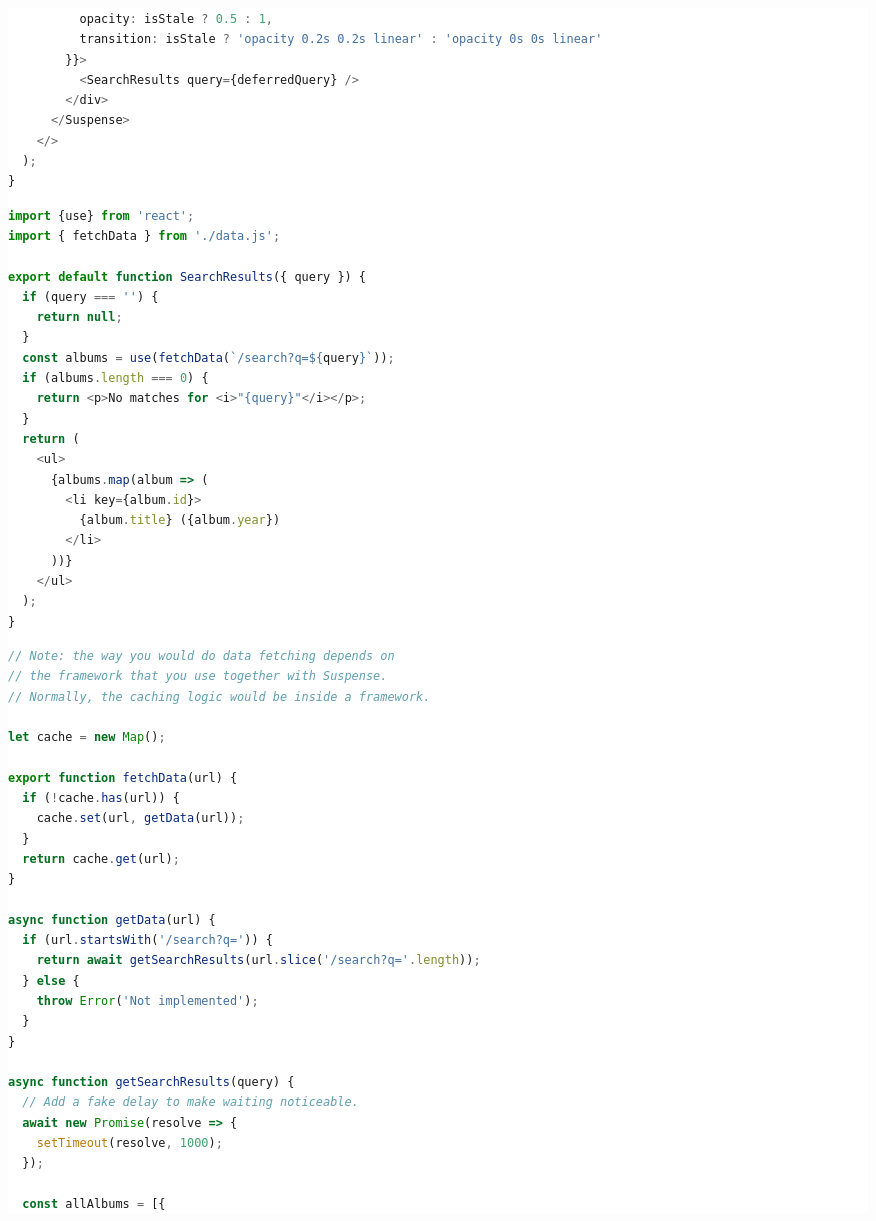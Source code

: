 ```js src/App.js
          opacity: isStale ? 0.5 : 1,
          transition: isStale ? 'opacity 0.2s 0.2s linear' : 'opacity 0s 0s linear'
        }}>
          <SearchResults query={deferredQuery} />
        </div>
      </Suspense>
    </>
  );
}
```

```js src/SearchResults.js
import {use} from 'react';
import { fetchData } from './data.js';

export default function SearchResults({ query }) {
  if (query === '') {
    return null;
  }
  const albums = use(fetchData(`/search?q=${query}`));
  if (albums.length === 0) {
    return <p>No matches for <i>"{query}"</i></p>;
  }
  return (
    <ul>
      {albums.map(album => (
        <li key={album.id}>
          {album.title} ({album.year})
        </li>
      ))}
    </ul>
  );
}
```

```js src/data.js hidden
// Note: the way you would do data fetching depends on
// the framework that you use together with Suspense.
// Normally, the caching logic would be inside a framework.

let cache = new Map();

export function fetchData(url) {
  if (!cache.has(url)) {
    cache.set(url, getData(url));
  }
  return cache.get(url);
}

async function getData(url) {
  if (url.startsWith('/search?q=')) {
    return await getSearchResults(url.slice('/search?q='.length));
  } else {
    throw Error('Not implemented');
  }
}

async function getSearchResults(query) {
  // Add a fake delay to make waiting noticeable.
  await new Promise(resolve => {
    setTimeout(resolve, 1000);
  });

  const allAlbums = [{
```